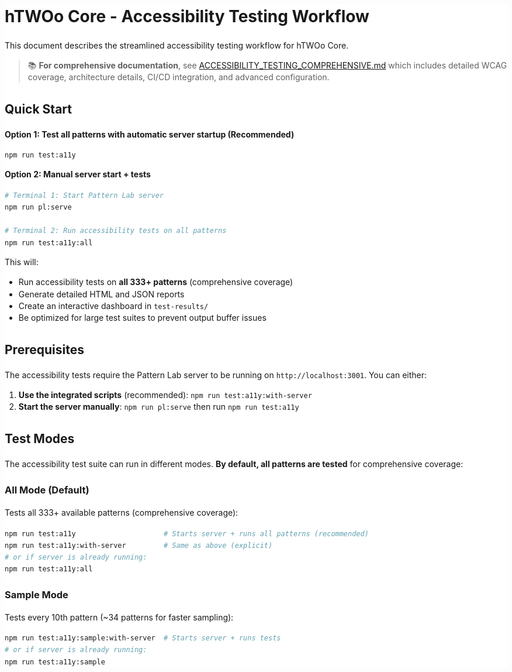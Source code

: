 # hTWOo Core - Accessibility Testing Workflow

This document describes the streamlined accessibility testing workflow for hTWOo Core.

> 📚 **For comprehensive documentation**, see [ACCESSIBILITY_TESTING_COMPREHENSIVE.md](./ACCESSIBILITY_TESTING_COMPREHENSIVE.md) which includes detailed WCAG coverage, architecture details, CI/CD integration, and advanced configuration.

## Quick Start

**Option 1: Test all patterns with automatic server startup (Recommended)**
```bash
npm run test:a11y
```

**Option 2: Manual server start + tests**
```bash
# Terminal 1: Start Pattern Lab server
npm run pl:serve

# Terminal 2: Run accessibility tests on all patterns
npm run test:a11y:all
```

This will:
- Run accessibility tests on **all 333+ patterns** (comprehensive coverage)
- Generate detailed HTML and JSON reports  
- Create an interactive dashboard in `test-results/`
- Be optimized for large test suites to prevent output buffer issues

## Prerequisites

The accessibility tests require the Pattern Lab server to be running on `http://localhost:3001`. You can either:

1. **Use the integrated scripts** (recommended): `npm run test:a11y:with-server` 
2. **Start the server manually**: `npm run pl:serve` then run `npm run test:a11y`

## Test Modes

The accessibility test suite can run in different modes. **By default, all patterns are tested** for comprehensive coverage:

### All Mode (Default)
Tests all 333+ available patterns (comprehensive coverage):
```bash
npm run test:a11y                     # Starts server + runs all patterns (recommended)
npm run test:a11y:with-server         # Same as above (explicit)
# or if server is already running:
npm run test:a11y:all
```

### Sample Mode
Tests every 10th pattern (~34 patterns for faster sampling):
```bash
npm run test:a11y:sample:with-server  # Starts server + runs tests
# or if server is already running:
npm run test:a11y:sample
```
